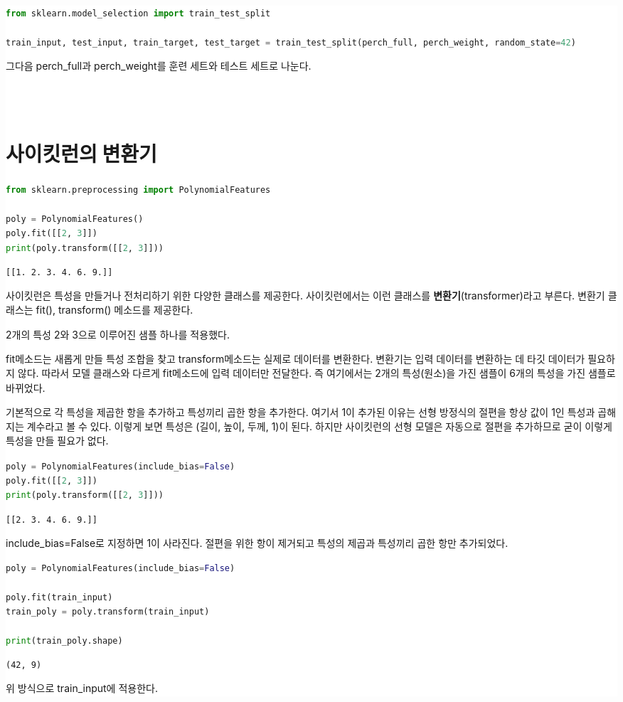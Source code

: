 ```python
from sklearn.model_selection import train_test_split

train_input, test_input, train_target, test_target = train_test_split(perch_full, perch_weight, random_state=42)
```
그다음 perch_full과 perch_weight를 훈련 세트와 테스트 세트로 나눈다.

<br>
<br>

# 사이킷런의 변환기

```python
from sklearn.preprocessing import PolynomialFeatures

poly = PolynomialFeatures()
poly.fit([[2, 3]])
print(poly.transform([[2, 3]]))
```
```
[[1. 2. 3. 4. 6. 9.]]
```
사이킷런은 특성을 만들거나 전처리하기 위한 다양한 클래스를 제공한다. 사이킷런에서는 이런 클래스를 **변환기**(transformer)라고 부른다. 변환기 클래스는 fit(), transform() 메소드를 제공한다.

2개의 특성 2와 3으로 이루어진 샘플 하나를 적용했다. 

fit메소드는 새롭게 만들 특성 조합을 찾고 transform메소드는 실제로 데이터를 변환한다. 변환기는 입력 데이터를 변환하는 데 타깃 데이터가 필요하지 않다. 따라서 모델 클래스와 다르게 fit메소드에 입력 데이터만 전달한다. 즉 여기에서는 2개의 특성(원소)을 가진 샘플이 6개의 특성을 가진 샘플로 바뀌었다.

기본적으로 각 특성을 제곱한 항을 추가하고 특성끼리 곱한 항을 추가한다.
여기서 1이 추가된 이유는 선형 방정식의 절편을 항상 값이 1인 특성과 곱해지는 계수라고 볼 수 있다. 이렇게 보면 특성은 (길이, 높이, 두께, 1)이 된다. 하지만 사이킷런의 선형 모델은 자동으로 절편을 추가하므로 굳이 이렇게 특성을 만들 필요가 없다. 

```python
poly = PolynomialFeatures(include_bias=False)
poly.fit([[2, 3]])
print(poly.transform([[2, 3]]))
```

```
[[2. 3. 4. 6. 9.]]
```
include_bias=False로 지정하면 1이 사라진다.
절편을 위한 항이 제거되고 특성의 제곱과 특성끼리 곱한 항만 추가되었다.

```python
poly = PolynomialFeatures(include_bias=False)

poly.fit(train_input)
train_poly = poly.transform(train_input)

print(train_poly.shape)
```
```
(42, 9)
```
위 방식으로 train_input에 적용한다.
